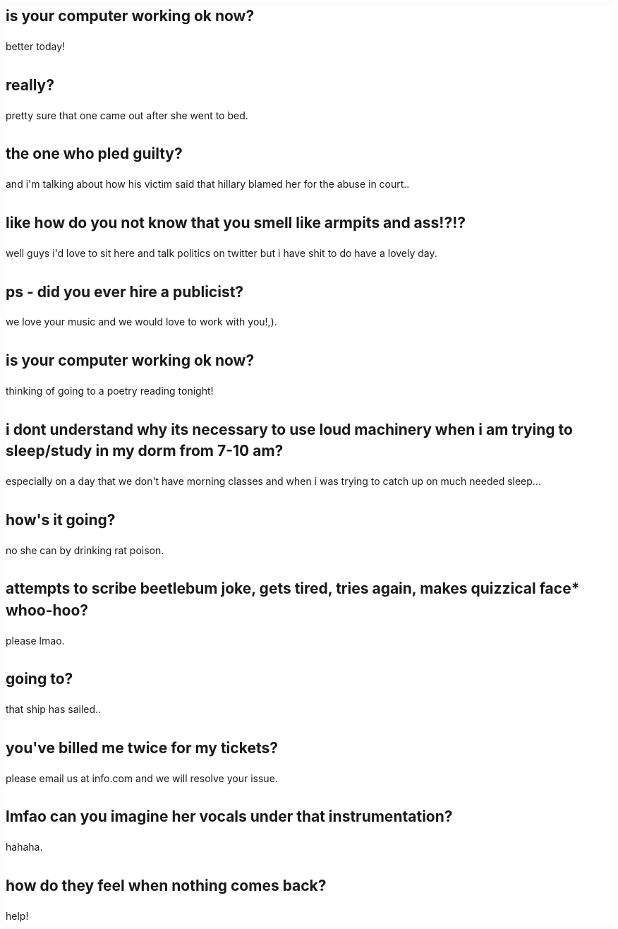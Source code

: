 ## is your computer working ok now?
better today!

## really?
pretty sure that one came out after she went to bed.

## the one who pled guilty?
and i'm talking about how his victim said that hillary blamed her for the abuse in court..

## like how do you not know that you smell like armpits and ass!?!?
well guys i'd love to sit here and talk politics on twitter but i have shit to do have a lovely day.

## ps - did you ever hire a publicist?
we love your music and we would love to work with you!,).

## is your computer working ok now?
thinking of going to a poetry reading tonight!

## i dont understand why its necessary to use loud machinery when i am trying to sleep/study in my dorm from 7-10 am?
especially on a day that we don't have morning classes and when i was trying to catch up on much needed sleep...

## how's it going?
no she can by drinking rat poison.

## attempts to scribe beetlebum joke, gets tired, tries again, makes quizzical face* whoo-hoo?
please lmao.

## going to?
that ship has sailed..

## you've billed me twice for my tickets?
please email us at info.com and we will resolve your issue.

## lmfao can you imagine her vocals under that instrumentation?
hahaha.

## how do they feel when nothing comes back?
help!
